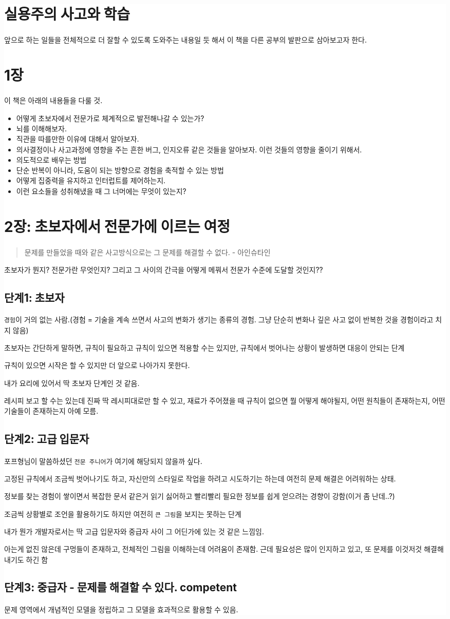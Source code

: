 # 실용주의 사고와 학습

앞으로 하는 일들을 전체적으로 더 잘할 수 있도록 도와주는 내용일 듯 해서 이 책을 다른 공부의 발판으로 삼아보고자 한다.

# 1장

이 책은 아래의 내용들을 다룰 것.

- 어떻게 초보자에서 전문가로 체계적으로 발전해나갈 수 있는가?
- 뇌를 이해해보자.
- 직관을 따를만한 이유에 대해서 알아보자.
- 의사결정이나 사고과정에 영향을 주는 흔한 버그, 인지오류 같은 것들을 알아보자. 이런 것들의 영향을 줄이기 위해서.
- 의도적으로 배우는 방법
- 단순 반복이 아니라, 도움이 되는 방향으로 경험을 축적할 수 있는 방법
- 어떻게 집중력을 유지하고 인터럽트를 제어하는지.
- 이런 요소들을 성취해냈을 때 그 너머에는 무엇이 있는지?

# 2장: 초보자에서 전문가에 이르는 여정

> 문제를 만들었을 때와 같은 사고방식으로는 그 문제를 해결할 수 없다. - 아인슈타인

초보자가 뭔지? 전문가란 무엇인지? 그리고 그 사이의 간극을 어떻게 메꿔서 전문가 수준에 도달할 것인지??

## 단계1: 초보자

`경험`이 거의 없는 사람.(경험 = 기술을 계속 쓰면서 사고의 변화가 생기는 종류의 경험. 그냥 단순히 변화나 깊은 사고 없이 반복한 것을 경험이라고 치지 않음)

초보자는 간단하게 말하면, 규칙이 필요하고 규칙이 있으면 적용할 수는 있지만, 규칙에서 벗어나는 상황이 발생하면 대응이 안되는 단계

규칙이 있으면 시작은 할 수 있지만 더 앞으로 나아가지 못한다.

내가 요리에 있어서 딱 초보자 단계인 것 같음.

레시피 보고 할 수는 있는데 진짜 딱 레시피대로만 할 수 있고, 재료가 주어졌을 때 규칙이 없으면 뭘 어떻게 해야될지, 어떤 원칙들이 존재하는지, 어떤 기술들이 존재하는지 아예 모름.

## 단계2: 고급 입문자

포프형님이 말씀하셨던 `전문 주니어`가 여기에 해당되지 않을까 싶다.

고정된 규칙에서 조금씩 벗어나기도 하고, 자신만의 스타일로 작업을 하려고 시도하기는 하는데 여전히 문제 해결은 어려워하는 상태.

정보를 찾는 경험이 쌓이면서 복잡한 문서 같은거 읽기 싫어하고 빨리빨리 필요한 정보를 쉽게 얻으려는 경향이 강함(이거 좀 난데..?)

조금씩 상황별로 조언을 활용하기도 하지만 여전히 `큰 그림`을 보지는 못하는 단계

내가 뭔가 개발자로서는 딱 고급 입문자와 중급자 사이 그 어딘가에 있는 것 같은 느낌임.

아는게 없진 않은데 구멍들이 존재하고, 전체적인 그림을 이해하는데 어려움이 존재함. 근데 필요성은 많이 인지하고 있고, 또 문제를 이것저것 해결해내기도 하긴 함

## 단계3: 중급자 - 문제를 해결할 수 있다. competent

문제 영역에서 개념적인 모델을 정립하고 그 모델을 효과적으로 활용할 수 있음.
